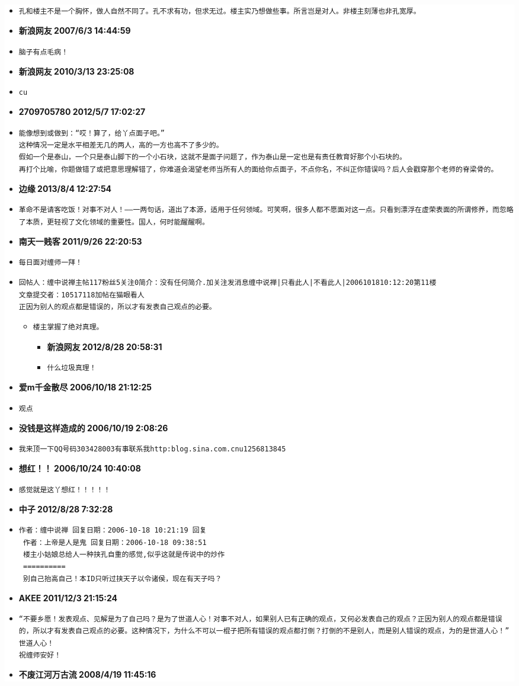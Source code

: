 - ```
  孔和楼主不是一个胸怀，做人自然不同了。孔不求有功，但求无过。楼主实乃想做些事。所言岂是对人。非楼主刻薄也非孔宽厚。
  ```
- **新浪网友 2007/6/3 14:44:59**
- ```
  脑子有点毛病！
  ```
- **新浪网友 2010/3/13 23:25:08**
- ```
  cu
  ```
- **2709705780 2012/5/7 17:02:27**
- ```
  能像想到或做到：“哎！算了，给丫点面子吧。”
  这种情况一定是水平相差无几的两人，高的一方也高不了多少的。
  假如一个是泰山，一个只是泰山脚下的一个小石块，这就不是面子问题了，作为泰山是一定也是有责任教育好那个小石块的。
  再打个比喻，你题做错了或把意思理解错了，你难道会渴望老师当所有人的面给你点面子，不点你名，不纠正你错误吗？后人会戳穿那个老师的脊梁骨的。
  ```
- **边缘 2013/8/4 12:27:54**
- ```
  革命不是请客吃饭！对事不对人！――一两句话，道出了本源，适用于任何领域。可笑啊，很多人都不愿面对这一点。只看到漂浮在虚荣表面的所谓修养，而忽略了本质，更轻视了文化领域的重要性。国人，何时能醒醒啊。
  ```
- **南天一贱客 2011/9/26 22:20:53**
- ```
  每日面对缠师一拜！
  ```
- ```
  回帖人：缠中说禅主帖117粉丝5关注0简介：没有任何简介.加关注发消息缠中说禅|只看此人|不看此人|2006101810:12:20第11楼
  文章提交者：10517118加帖在猫眼看人
  正因为别人的观点都是错误的，所以才有发表自己观点的必要。
  ```
   - ```
     楼主掌握了绝对真理。
     ```
      - **新浪网友 2012/8/28 20:58:31**
      - ```
        什么垃圾真理！
        ```
- **爱m千金散尽 2006/10/18 21:12:25**
- ```
  观点
  ```
- **没钱是这样造成的 2006/10/19 2:08:26**
- ```
  我来顶一下QQ号码303428003有事联系我http:blog.sina.com.cnu1256813845
  ```
- **想红！！ 2006/10/24 10:40:08**
- ```
  感觉就是这丫想红！！！！！
  ```
- **中子 2012/8/28 7:32:28**
- ```
  作者：缠中说禅 回复日期：2006-10-18 10:21:19 回复 
   作者：上帝是人是鬼 回复日期：2006-10-18 09:38:51 
   楼主小姑娘总给人一种挟孔自重的感觉,似乎这就是传说中的炒作
   ==========
   别自己抬高自己！本ID只听过挟天子以令诸侯，现在有天子吗？
  ```
- **AKEE 2011/12/3 21:15:24**
- ```
  “不要乡愿！发表观点、见解是为了自己吗？是为了世道人心！对事不对人，如果别人已有正确的观点，又何必发表自己的观点？正因为别人的观点都是错误的，所以才有发表自己观点的必要。这种情况下，为什么不可以一棍子把所有错误的观点都打倒？打倒的不是别人，而是别人错误的观点，为的是世道人心！”
  世道人心！
  祝缠师安好！
  ```
- **不废江河万古流 2008/4/19 11:45:16**